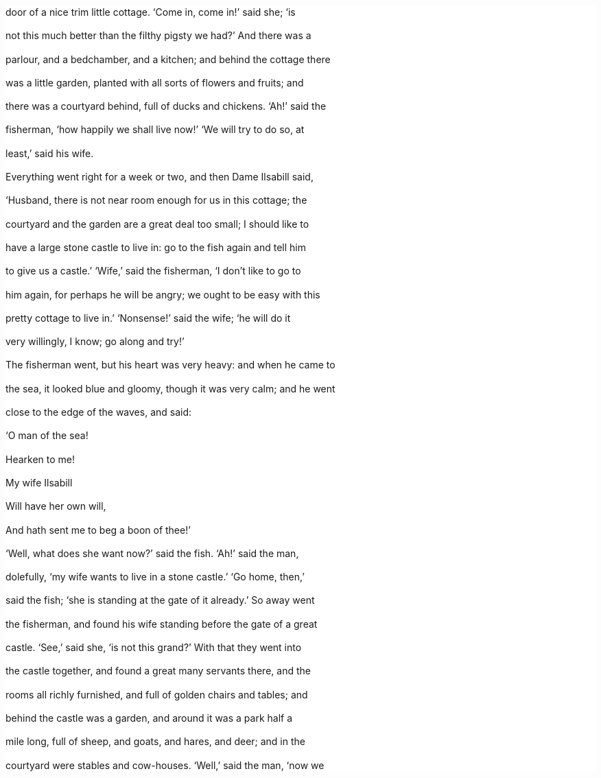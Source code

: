 door of a nice trim little cottage. ‘Come in, come in!’ said she; ‘is

not this much better than the filthy pigsty we had?’ And there was a

parlour, and a bedchamber, and a kitchen; and behind the cottage there

was a little garden, planted with all sorts of flowers and fruits; and

there was a courtyard behind, full of ducks and chickens. ‘Ah!’ said the

fisherman, ‘how happily we shall live now!’ ‘We will try to do so, at

least,’ said his wife.

Everything went right for a week or two, and then Dame Ilsabill said,

‘Husband, there is not near room enough for us in this cottage; the

courtyard and the garden are a great deal too small; I should like to

have a large stone castle to live in: go to the fish again and tell him

to give us a castle.’ ‘Wife,’ said the fisherman, ‘I don’t like to go to

him again, for perhaps he will be angry; we ought to be easy with this

pretty cottage to live in.’ ‘Nonsense!’ said the wife; ‘he will do it

very willingly, I know; go along and try!’

The fisherman went, but his heart was very heavy: and when he came to

the sea, it looked blue and gloomy, though it was very calm; and he went

close to the edge of the waves, and said:

‘O man of the sea!

Hearken to me!

My wife Ilsabill

Will have her own will,

And hath sent me to beg a boon of thee!’

‘Well, what does she want now?’ said the fish. ‘Ah!’ said the man,

dolefully, ‘my wife wants to live in a stone castle.’ ‘Go home, then,’

said the fish; ‘she is standing at the gate of it already.’ So away went

the fisherman, and found his wife standing before the gate of a great

castle. ‘See,’ said she, ‘is not this grand?’ With that they went into

the castle together, and found a great many servants there, and the

rooms all richly furnished, and full of golden chairs and tables; and

behind the castle was a garden, and around it was a park half a

mile long, full of sheep, and goats, and hares, and deer; and in the

courtyard were stables and cow-houses. ‘Well,’ said the man, ‘now we
